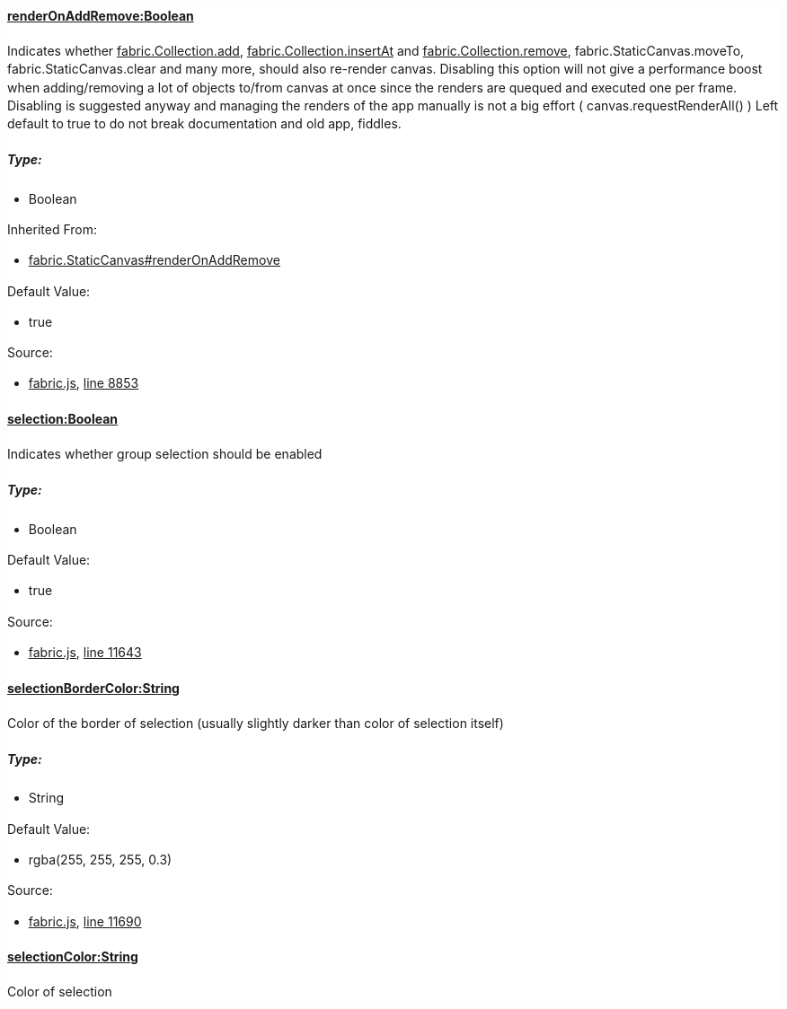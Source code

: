 #### [renderOnAddRemove:Boolean](#renderOnAddRemove)

Indicates whether [fabric.Collection.add](fabric.Collection.html#.add), [fabric.Collection.insertAt](fabric.Collection.html#.insertAt) and [fabric.Collection.remove](fabric.Collection.html#.remove), fabric.StaticCanvas.moveTo, fabric.StaticCanvas.clear and many more, should also re-render canvas. Disabling this option will not give a performance boost when adding/removing a lot of objects to/from canvas at once since the renders are quequed and executed one per frame. Disabling is suggested anyway and managing the renders of the app manually is not a big effort ( canvas.requestRenderAll() ) Left default to true to do not break documentation and old app, fiddles.

##### Type:

* Boolean

Inherited From:

* [fabric.StaticCanvas#renderOnAddRemove](fabric.StaticCanvas.html#renderOnAddRemove)

Default Value:

* true

Source:

* [fabric.js](fabric.js.html), [line 8853](fabric.js.html#line8853)

#### [selection:Boolean](#selection)

Indicates whether group selection should be enabled

##### Type:

* Boolean

Default Value:

* true

Source:

* [fabric.js](fabric.js.html), [line 11643](fabric.js.html#line11643)

#### [selectionBorderColor:String](#selectionBorderColor)

Color of the border of selection (usually slightly darker than color of selection itself)

##### Type:

* String

Default Value:

* rgba(255, 255, 255, 0.3)

Source:

* [fabric.js](fabric.js.html), [line 11690](fabric.js.html#line11690)

#### [selectionColor:String](#selectionColor)

Color of selection
